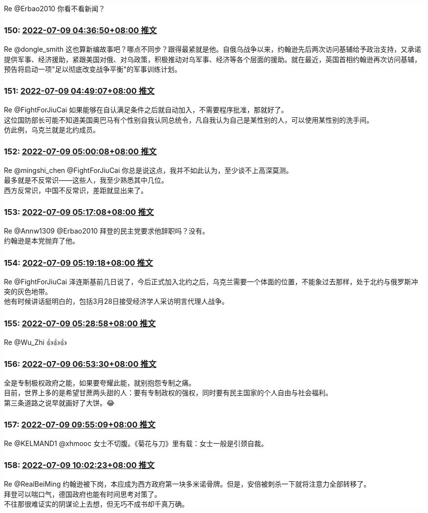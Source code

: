 Re @Erbao2010 你看不看新闻？

### 150: [2022-07-09 04:36:50+08:00 推文](https://twitter.com/HeQinglian/status/1545507222205128706)

Re @dongle_smith 这也算新编故事吧？哪点不同步？跟得最紧就是他。自俄乌战争以来，约翰逊先后两次访问基辅给予政治支持，又承诺提供军事、经济援助，紧跟美国对俄、对乌政策，积极推动对乌军事、经济等各个层面的援助。就在最近，英国首相约翰逊再次访问基辅，预告将启动一项"足以彻底改变战争平衡"的军事训练计划。

### 151: [2022-07-09 04:49:07+08:00 推文](https://twitter.com/HeQinglian/status/1545510313507840001)

Re @FightForJiuCai 如果能够在自认满足条件之后就自动加入，不需要程序批准，那就好了。<br>这位国防部长可能不知道美国奥巴马有个性别自我认同总统令，凡自我认为自己是某性别的人，可以使用某性别的洗手间。<br>仿此例，乌克兰就是北约成员。

### 152: [2022-07-09 05:00:08+08:00 推文](https://twitter.com/HeQinglian/status/1545513085871525890)

Re @mingshi_chen @FightForJiuCai 你总是说这点，我并不如此认为，至少谈不上高深莫测。<br>最多就是不反常识——这些人，我至少熟悉其中几位。<br>西方反常识，中国不反常识，差距就显出来了。

### 153: [2022-07-09 05:17:08+08:00 推文](https://twitter.com/HeQinglian/status/1545517365307252736)

Re @Annw1309 @Erbao2010 拜登的民主党要求他辞职吗？没有。<br>约翰逊是本党抛弃了他。

### 154: [2022-07-09 05:19:18+08:00 推文](https://twitter.com/HeQinglian/status/1545517908834615311)

Re @FightForJiuCai 泽连斯基前几日说了，今后正式加入北约之后，乌克兰需要一个体面的位置，不能象过去那样，处于北约与俄罗斯冲突的灰色地带。<br>他有时候讲话挺明白的，包括3月28日接受经济学人采访明言代理人战争。

### 155: [2022-07-09 05:28:58+08:00 推文](https://twitter.com/HeQinglian/status/1545520340524302345)

Re @Wu_Zhi 👍👍👍

### 156: [2022-07-09 06:53:30+08:00 推文](https://twitter.com/HeQinglian/status/1545541615216984067)

全是专制极权政府之能，如果要夸耀此能，就别抱怨专制之痛。<br>目前，世界上多的是希望甘蔗两头甜的人：要有专制政权的强权，同时要有民主国家的个人自由与社会福利。<br>第三条道路之说早就画好了大饼。😂

### 157: [2022-07-09 09:55:09+08:00 推文](https://twitter.com/HeQinglian/status/1545587327355043841)

Re @KELMAND1 @xhmooc 女士不切腹。《菊花与刀》里有载：女士一般是引颈自裁。

### 158: [2022-07-09 10:02:23+08:00 推文](https://twitter.com/HeQinglian/status/1545589147259338752)

Re @RealBeiMing 约翰逊被下岗，本应成为西方政府第一块多米诺骨牌。但是，安倍被刺杀一下就将注意力全部转移了。<br>拜登可以喘口气，德国政府也能有时间思考对策了。<br>不往那很难证实的阴谋论上去想，但无巧不成书却千真万确。
